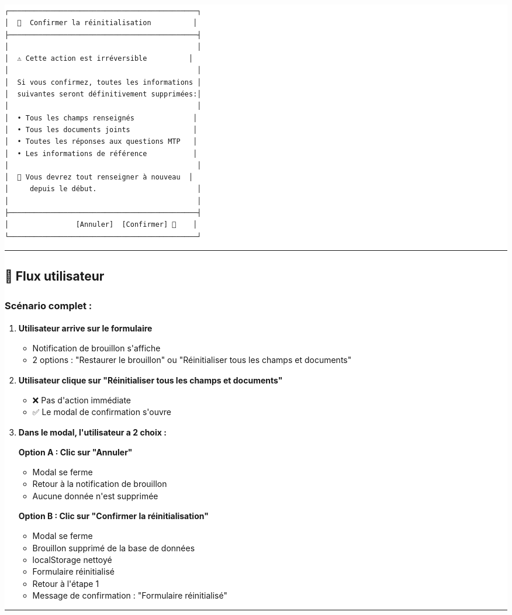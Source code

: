 ```
┌─────────────────────────────────────────────┐
│  🔴  Confirmer la réinitialisation          │
├─────────────────────────────────────────────┤
│                                             │
│  ⚠️ Cette action est irréversible          │
│                                             │
│  Si vous confirmez, toutes les informations │
│  suivantes seront définitivement supprimées:│
│                                             │
│  • Tous les champs renseignés              │
│  • Tous les documents joints               │
│  • Toutes les réponses aux questions MTP   │
│  • Les informations de référence           │
│                                             │
│  🔴 Vous devrez tout renseigner à nouveau  │
│     depuis le début.                        │
│                                             │
├─────────────────────────────────────────────┤
│                [Annuler]  [Confirmer] 🔴    │
└─────────────────────────────────────────────┘
```

---

## 🔄 Flux utilisateur

### **Scénario complet :**

1. **Utilisateur arrive sur le formulaire**
   - Notification de brouillon s'affiche
   - 2 options : "Restaurer le brouillon" ou "Réinitialiser tous les champs et documents"

2. **Utilisateur clique sur "Réinitialiser tous les champs et documents"**
   - ❌ Pas d'action immédiate
   - ✅ Le modal de confirmation s'ouvre

3. **Dans le modal, l'utilisateur a 2 choix :**

   **Option A : Clic sur "Annuler"**
   - Modal se ferme
   - Retour à la notification de brouillon
   - Aucune donnée n'est supprimée

   **Option B : Clic sur "Confirmer la réinitialisation"**
   - Modal se ferme
   - Brouillon supprimé de la base de données
   - localStorage nettoyé
   - Formulaire réinitialisé
   - Retour à l'étape 1
   - Message de confirmation : "Formulaire réinitialisé"

---
